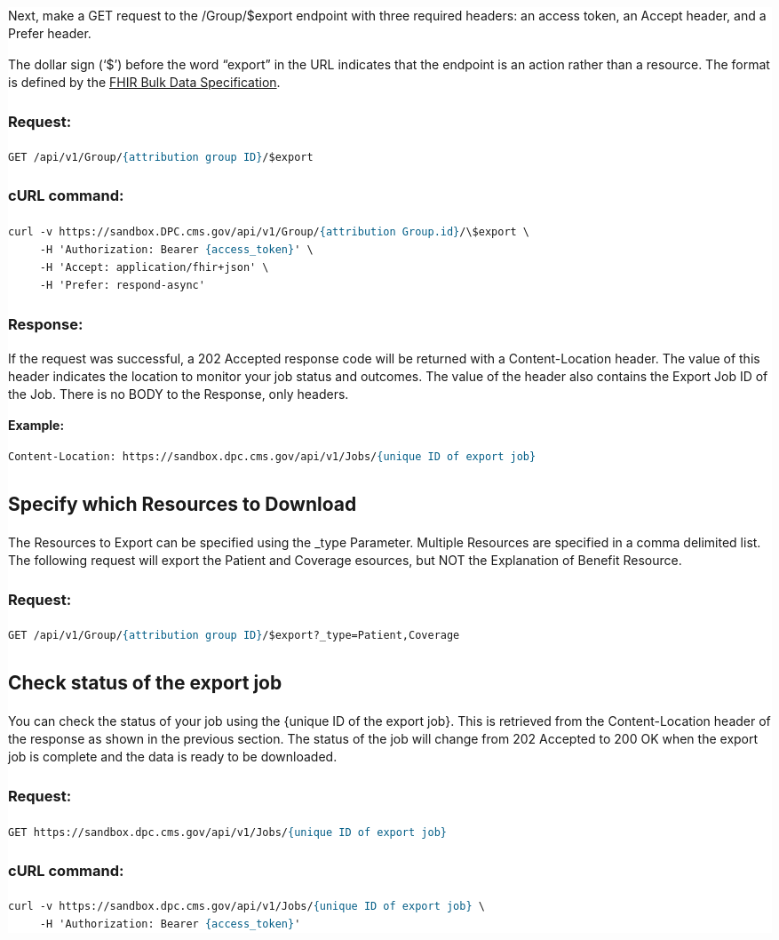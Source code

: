Next, make a GET request to the /Group/$export endpoint with three required headers: an access token, an Accept header, and a Prefer header.

The dollar sign (‘$’) before the word “export” in the URL indicates that the endpoint is an action rather than a resource. The format is defined by the [FHIR Bulk Data Specification](https://build.fhir.org/ig/HL7/bulk-data/OperationDefinition-group-export.html).

### Request:

<pre class="highlight"><code>GET /api/v1/Group/<span style="color: #045E87;">{attribution group ID}</span>/$export</code></pre>

### cURL command:

<pre class="highlight"><code>curl -v https://sandbox.DPC.cms.gov/api/v1/Group/<span style="color: #045E87;">{attribution Group.id}</span>/\$export \
     -H 'Authorization: Bearer <span style="color: #045E87;">{access_token}</span>' \
     -H 'Accept: application/fhir+json' \
     -H 'Prefer: respond-async'</code></pre>

### Response:
If the request was successful, a 202 Accepted response code will be returned with a Content-Location header. The value of this header indicates the location to monitor your job status and outcomes. The value of the header also contains the Export Job ID of the Job. There is no BODY to the Response, only headers.

**Example:**
<pre class="highlight"><code>Content-Location: https://sandbox.dpc.cms.gov/api/v1/Jobs/<span style="color: #045E87;">{unique ID of export job}</span></code></pre>

## Specify which Resources to Download
The Resources to Export can be specified using the _type Parameter. Multiple Resources are specified in a comma delimited list. The following request will export the Patient and Coverage esources, but NOT the Explanation of Benefit Resource.

### Request:
<pre class="highlight"><code>GET /api/v1/Group/<span style="color: #045E87;">{attribution group ID}</span>/$export?_type=Patient,Coverage</code></pre>

## Check status of the export job
You can check the status of your job using the {unique ID of the export job}. This is retrieved from the Content-Location header of the response as shown in the previous section. The status of the job will change from 202 Accepted to 200 OK when the export job is complete and the data is ready to be downloaded.

### Request:
<pre class="highlight"><code>GET https://sandbox.dpc.cms.gov/api/v1/Jobs/<span style="color: #045E87;">{unique ID of export job}</span></code></pre>

### cURL command:
<pre class="highlight"><code>curl -v https://sandbox.dpc.cms.gov/api/v1/Jobs/<span style="color: #045E87;">{unique ID of export job}</span> \
     -H 'Authorization: Bearer <span style="color: #045E87;">{access_token}</span>'</code></pre>
